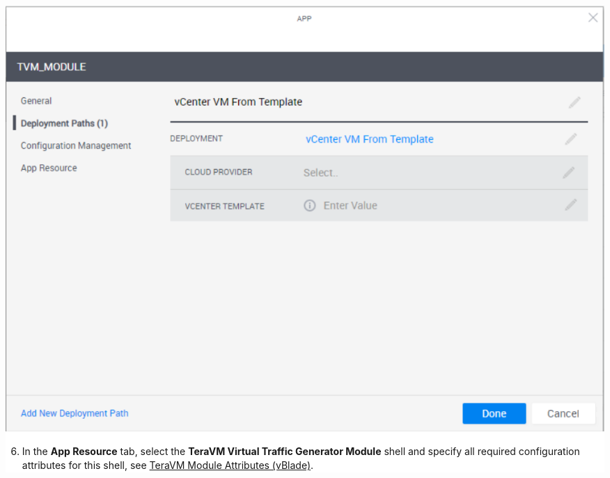 ![](https://github.com/stsuberi/SaraTest/blob/master/teravm_module_app_deployment.png)

6. In the **App Resource** tab, select the **TeraVM Virtual Traffic Generator Module** shell and specify all required configuration attributes for this shell, see [TeraVM Module Attributes (vBlade)](#teravm-module-attributes-blade).
